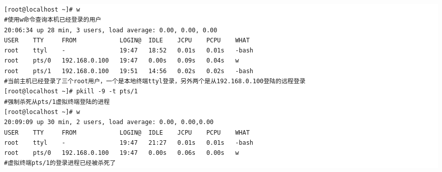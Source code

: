 ```shell
[root@localhost ~]# w
#使用w命令查询本机已经登录的用户
20:06:34 up 28 min, 3 users, load average: 0.00, 0.00, 0.00
USER	TTY		FROM			LOGIN@	IDLE	JCPU	PCPU	WHAT
root	ttyl	-				19:47	18:52	0.01s	0.01s	-bash
root	pts/0	192.168.0.100	19:47	0.00s	0.09s	0.04s	w
root	pts/1	192.168.0.100	19:51	14:56	0.02s	0.02s	-bash
#当前主机已经登录了三个root用户，一个是本地终端ttyl登录，另外两个是从192.168.0.100登陆的远程登录
[root@localhost ~]# pkill -9 -t pts/1
#强制杀死从pts/1虚拟终端登陆的进程
[root@localhost ~]# w
20:09:09 up 30 min, 2 users, load average: 0.00, 0.00,0.00
USER	TTY		FROM			LOGIN@	IDLE	JCPU	PCPU	WHAT
root	ttyl	-				19:47	21:27	0.01s	0.01s	-bash
root	pts/0	192.168.0.100	19:47	0.00s	0.06s	0.00s	w
#虚拟终端pts/1的登录进程已经被杀死了
```

